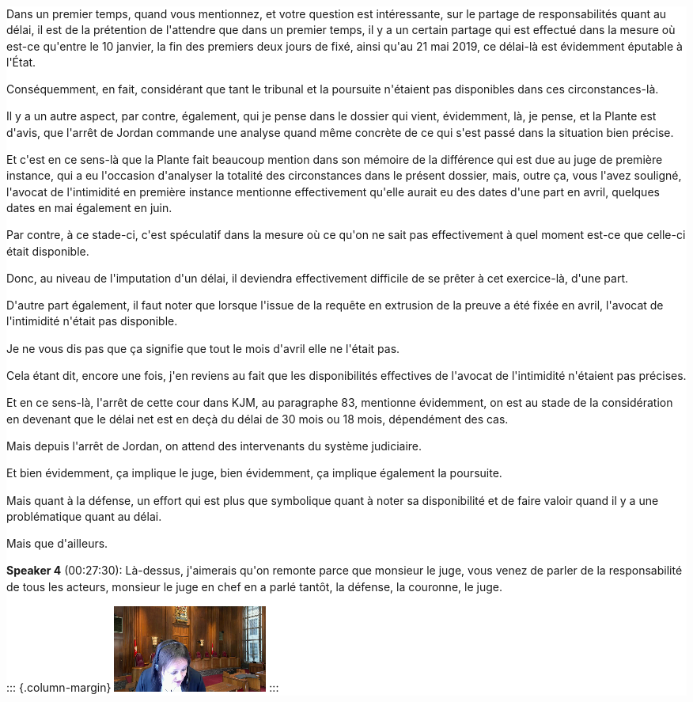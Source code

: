 Dans un premier temps, quand vous mentionnez, et votre question est intéressante, sur le partage de responsabilités quant au délai, il est de la prétention de l'attendre que dans un premier temps, il y a un certain partage qui est effectué dans la mesure où est-ce qu'entre le 10 janvier, la fin des premiers deux jours de fixé, ainsi qu'au 21 mai 2019, ce délai-là est évidemment éputable à l'État.

Conséquemment, en fait, considérant que tant le tribunal et la poursuite n'étaient pas disponibles dans ces circonstances-là.

Il y a un autre aspect, par contre, également, qui je pense dans le dossier qui vient, évidemment, là, je pense, et la Plante est d'avis, que l'arrêt de Jordan commande une analyse quand même concrète de ce qui s'est passé dans la situation bien précise.

Et c'est en ce sens-là que la Plante fait beaucoup mention dans son mémoire de la différence qui est due au juge de première instance, qui a eu l'occasion d'analyser la totalité des circonstances dans le présent dossier, mais, outre ça, vous l'avez souligné, l'avocat de l'intimidité en première instance mentionne effectivement qu'elle aurait eu des dates d'une part en avril, quelques dates en mai également en juin.

Par contre, à ce stade-ci, c'est spéculatif dans la mesure où ce qu'on ne sait pas effectivement à quel moment est-ce que celle-ci était disponible.

Donc, au niveau de l'imputation d'un délai, il deviendra effectivement difficile de se prêter à cet exercice-là, d'une part.

D'autre part également, il faut noter que lorsque l'issue de la requête en extrusion de la preuve a été fixée en avril, l'avocat de l'intimidité n'était pas disponible.

Je ne vous dis pas que ça signifie que tout le mois d'avril elle ne l'était pas.

Cela étant dit, encore une fois, j'en reviens au fait que les disponibilités effectives de l'avocat de l'intimidité n'étaient pas précises.

Et en ce sens-là, l'arrêt de cette cour dans KJM, au paragraphe 83, mentionne évidemment, on est au stade de la considération en devenant que le délai net est en deçà du délai de 30 mois ou 18 mois, dépendément des cas.

Mais depuis l'arrêt de Jordan, on attend des intervenants du système judiciaire.

Et bien évidemment, ça implique le juge, bien évidemment, ça implique également la poursuite.

Mais quant à la défense, un effort qui est plus que symbolique quant à noter sa disponibilité et de faire valoir quand il y a une problématique quant au délai.

Mais que d'ailleurs.

**Speaker 4** (00:27:30): Là-dessus, j'aimerais qu'on remonte parce que monsieur le juge, vous venez de parler de la responsabilité de tous les acteurs, monsieur le juge en chef en a parlé tantôt, la défense, la couronne, le juge.

::: {.column-margin}
![](1678.png)
:::

